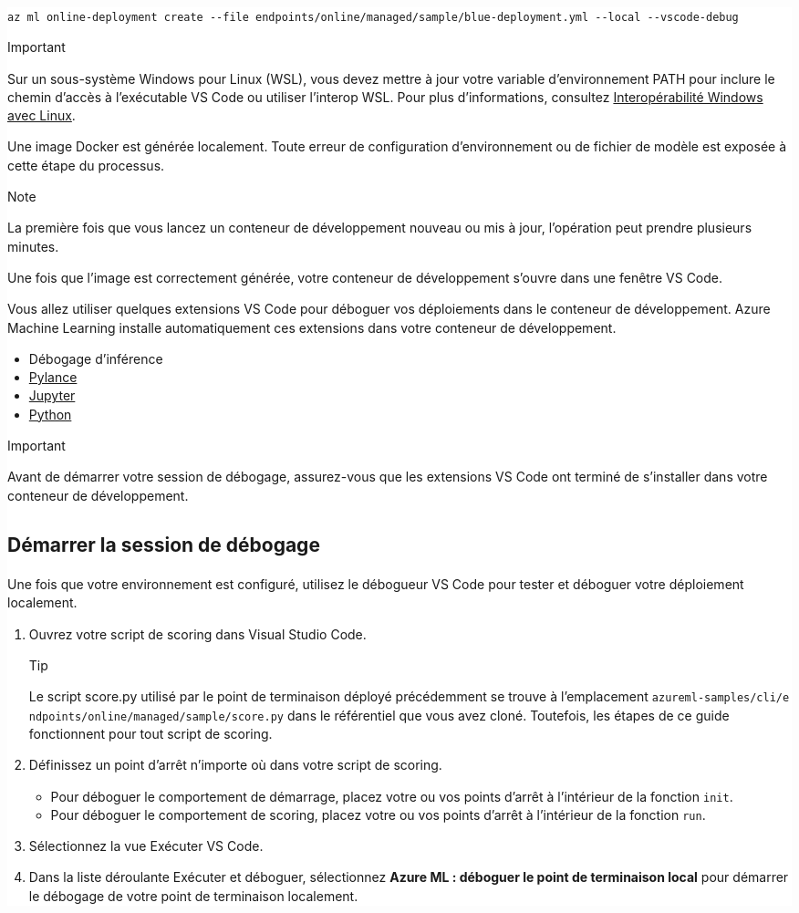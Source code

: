```azurecli
az ml online-deployment create --file endpoints/online/managed/sample/blue-deployment.yml --local --vscode-debug
```

> [!IMPORTANT]
> Sur un sous-système Windows pour Linux (WSL), vous devez mettre à jour votre variable d’environnement PATH pour inclure le chemin d’accès à l’exécutable VS Code ou utiliser l’interop WSL. Pour plus d’informations, consultez [Interopérabilité Windows avec Linux](/windows/wsl/interop).

Une image Docker est générée localement. Toute erreur de configuration d’environnement ou de fichier de modèle est exposée à cette étape du processus.

> [!NOTE]
> La première fois que vous lancez un conteneur de développement nouveau ou mis à jour, l’opération peut prendre plusieurs minutes.

Une fois que l’image est correctement générée, votre conteneur de développement s’ouvre dans une fenêtre VS Code.

Vous allez utiliser quelques extensions VS Code pour déboguer vos déploiements dans le conteneur de développement. Azure Machine Learning installe automatiquement ces extensions dans votre conteneur de développement.

- Débogage d’inférence
- [Pylance](https://marketplace.visualstudio.com/items?itemName=ms-python.vscode-pylance)
- [Jupyter](https://marketplace.visualstudio.com/items?itemName=ms-toolsai.jupyter)
- [Python](https://marketplace.visualstudio.com/items?itemName=ms-python.python)

> [!IMPORTANT]
> Avant de démarrer votre session de débogage, assurez-vous que les extensions VS Code ont terminé de s’installer dans votre conteneur de développement.  

## <a name="start-debug-session"></a>Démarrer la session de débogage

Une fois que votre environnement est configuré, utilisez le débogueur VS Code pour tester et déboguer votre déploiement localement.

1. Ouvrez votre script de scoring dans Visual Studio Code.

    > [!TIP]
    > Le script score.py utilisé par le point de terminaison déployé précédemment se trouve à l’emplacement `azureml-samples/cli/endpoints/online/managed/sample/score.py` dans le référentiel que vous avez cloné. Toutefois, les étapes de ce guide fonctionnent pour tout script de scoring.

1. Définissez un point d’arrêt n’importe où dans votre script de scoring.

    - Pour déboguer le comportement de démarrage, placez votre ou vos points d’arrêt à l’intérieur de la fonction `init`.
    - Pour déboguer le comportement de scoring, placez votre ou vos points d’arrêt à l’intérieur de la fonction `run`.

1. Sélectionnez la vue Exécuter VS Code.
1. Dans la liste déroulante Exécuter et déboguer, sélectionnez **Azure ML : déboguer le point de terminaison local** pour démarrer le débogage de votre point de terminaison localement.
